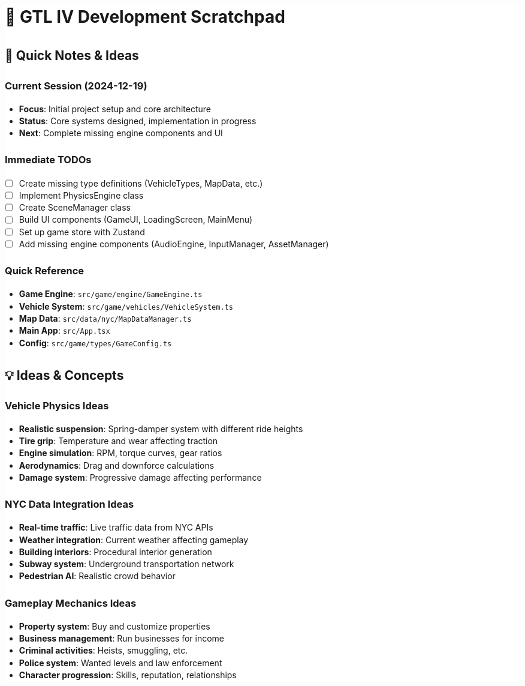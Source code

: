 # 📝 GTL IV Development Scratchpad

## 🚀 Quick Notes & Ideas

### Current Session (2024-12-19)
- **Focus**: Initial project setup and core architecture
- **Status**: Core systems designed, implementation in progress
- **Next**: Complete missing engine components and UI

### Immediate TODOs
- [ ] Create missing type definitions (VehicleTypes, MapData, etc.)
- [ ] Implement PhysicsEngine class
- [ ] Create SceneManager class
- [ ] Build UI components (GameUI, LoadingScreen, MainMenu)
- [ ] Set up game store with Zustand
- [ ] Add missing engine components (AudioEngine, InputManager, AssetManager)

### Quick Reference
- **Game Engine**: `src/game/engine/GameEngine.ts`
- **Vehicle System**: `src/game/vehicles/VehicleSystem.ts`
- **Map Data**: `src/data/nyc/MapDataManager.ts`
- **Main App**: `src/App.tsx`
- **Config**: `src/game/types/GameConfig.ts`

## 💡 Ideas & Concepts

### Vehicle Physics Ideas
- **Realistic suspension**: Spring-damper system with different ride heights
- **Tire grip**: Temperature and wear affecting traction
- **Engine simulation**: RPM, torque curves, gear ratios
- **Aerodynamics**: Drag and downforce calculations
- **Damage system**: Progressive damage affecting performance

### NYC Data Integration Ideas
- **Real-time traffic**: Live traffic data from NYC APIs
- **Weather integration**: Current weather affecting gameplay
- **Building interiors**: Procedural interior generation
- **Subway system**: Underground transportation network
- **Pedestrian AI**: Realistic crowd behavior

### Gameplay Mechanics Ideas
- **Property system**: Buy and customize properties
- **Business management**: Run businesses for income
- **Criminal activities**: Heists, smuggling, etc.
- **Police system**: Wanted levels and law enforcement
- **Character progression**: Skills, reputation, relationships
